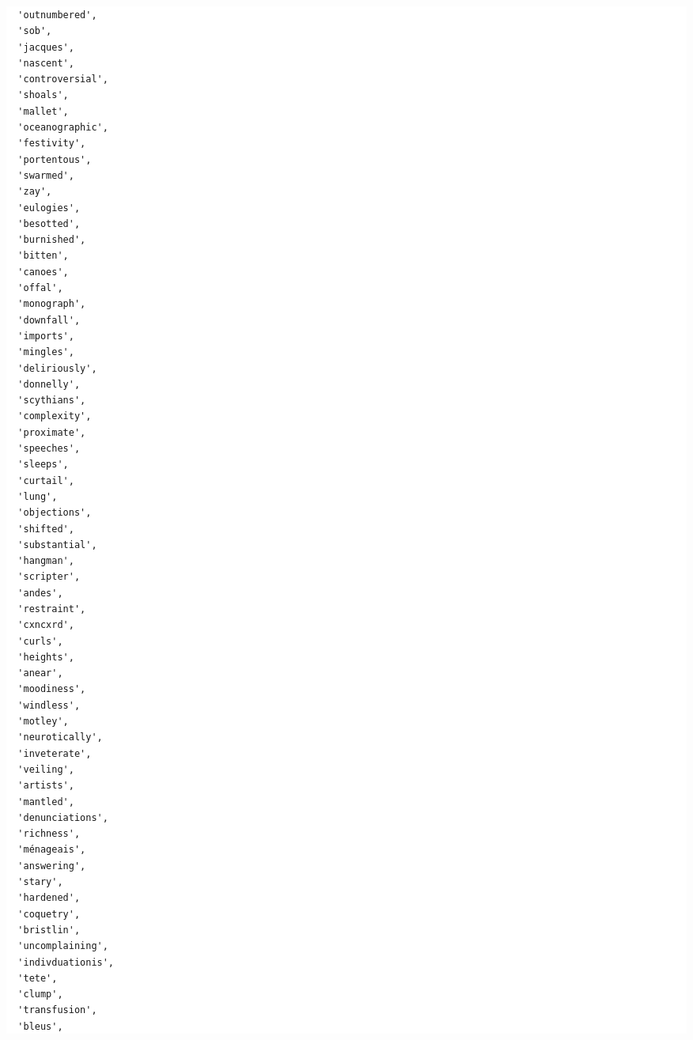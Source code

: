       'outnumbered',
      'sob',
      'jacques',
      'nascent',
      'controversial',
      'shoals',
      'mallet',
      'oceanographic',
      'festivity',
      'portentous',
      'swarmed',
      'zay',
      'eulogies',
      'besotted',
      'burnished',
      'bitten',
      'canoes',
      'offal',
      'monograph',
      'downfall',
      'imports',
      'mingles',
      'deliriously',
      'donnelly',
      'scythians',
      'complexity',
      'proximate',
      'speeches',
      'sleeps',
      'curtail',
      'lung',
      'objections',
      'shifted',
      'substantial',
      'hangman',
      'scripter',
      'andes',
      'restraint',
      'cxncxrd',
      'curls',
      'heights',
      'anear',
      'moodiness',
      'windless',
      'motley',
      'neurotically',
      'inveterate',
      'veiling',
      'artists',
      'mantled',
      'denunciations',
      'richness',
      'ménageais',
      'answering',
      'stary',
      'hardened',
      'coquetry',
      'bristlin',
      'uncomplaining',
      'indivduationis',
      'tete',
      'clump',
      'transfusion',
      'bleus',